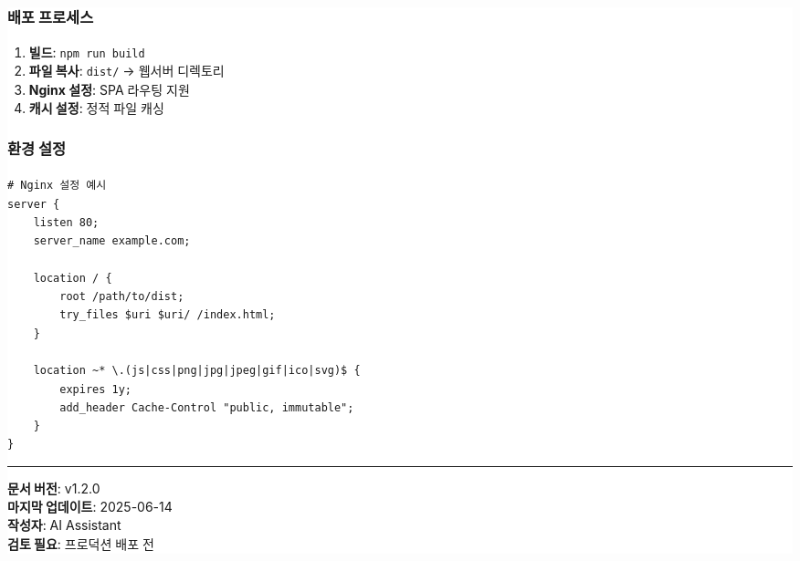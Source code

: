

### 배포 프로세스
1. **빌드**: `npm run build`
2. **파일 복사**: `dist/` → 웹서버 디렉토리
3. **Nginx 설정**: SPA 라우팅 지원
4. **캐시 설정**: 정적 파일 캐싱

### 환경 설정
```nginx
# Nginx 설정 예시
server {
    listen 80;
    server_name example.com;
    
    location / {
        root /path/to/dist;
        try_files $uri $uri/ /index.html;
    }
    
    location ~* \.(js|css|png|jpg|jpeg|gif|ico|svg)$ {
        expires 1y;
        add_header Cache-Control "public, immutable";
    }
}
```

---

**문서 버전**: v1.2.0  
**마지막 업데이트**: 2025-06-14  
**작성자**: AI Assistant  
**검토 필요**: 프로덕션 배포 전 